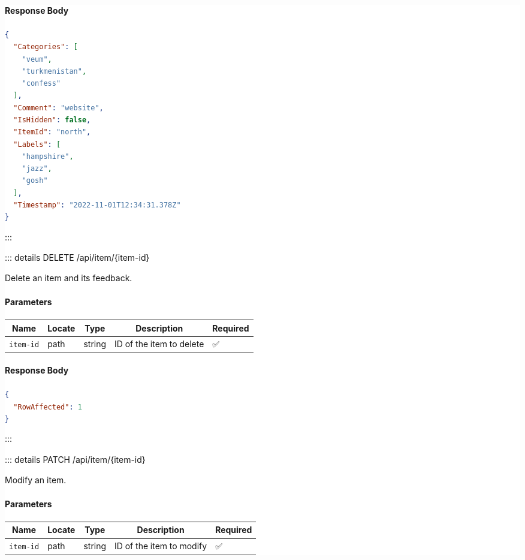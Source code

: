 #### Response Body

```json
{
  "Categories": [
    "veum",
    "turkmenistan",
    "confess"
  ],
  "Comment": "website",
  "IsHidden": false,
  "ItemId": "north",
  "Labels": [
    "hampshire",
    "jazz",
    "gosh"
  ],
  "Timestamp": "2022-11-01T12:34:31.378Z"
}
```

:::

::: details DELETE /api/item/{item-id} 

Delete an item and its feedback.

#### Parameters

| Name | Locate | Type | Description | Required | 
|-|-|-|-|-|
| `item-id` | path | string | ID of the item to delete | ✅ |

#### Response Body

```json
{
  "RowAffected": 1
}
```

:::

::: details PATCH /api/item/{item-id} 

Modify an item.

#### Parameters

| Name | Locate | Type | Description | Required | 
|-|-|-|-|-|
| `item-id` | path | string | ID of the item to modify | ✅ |
